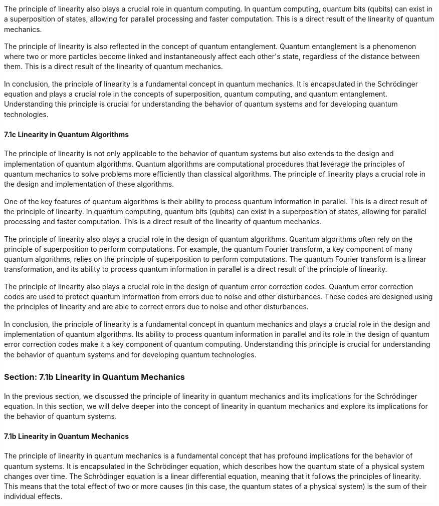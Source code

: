 The principle of linearity also plays a crucial role in quantum computing. In quantum computing, quantum bits (qubits) can exist in a superposition of states, allowing for parallel processing and faster computation. This is a direct result of the linearity of quantum mechanics.

The principle of linearity is also reflected in the concept of quantum entanglement. Quantum entanglement is a phenomenon where two or more particles become linked and instantaneously affect each other's state, regardless of the distance between them. This is a direct result of the linearity of quantum mechanics.

In conclusion, the principle of linearity is a fundamental concept in quantum mechanics. It is encapsulated in the Schrödinger equation and plays a crucial role in the concepts of superposition, quantum computing, and quantum entanglement. Understanding this principle is crucial for understanding the behavior of quantum systems and for developing quantum technologies.

#### 7.1c Linearity in Quantum Algorithms

The principle of linearity is not only applicable to the behavior of quantum systems but also extends to the design and implementation of quantum algorithms. Quantum algorithms are computational procedures that leverage the principles of quantum mechanics to solve problems more efficiently than classical algorithms. The principle of linearity plays a crucial role in the design and implementation of these algorithms.

One of the key features of quantum algorithms is their ability to process quantum information in parallel. This is a direct result of the principle of linearity. In quantum computing, quantum bits (qubits) can exist in a superposition of states, allowing for parallel processing and faster computation. This is a direct result of the linearity of quantum mechanics.

The principle of linearity also plays a crucial role in the design of quantum algorithms. Quantum algorithms often rely on the principle of superposition to perform computations. For example, the quantum Fourier transform, a key component of many quantum algorithms, relies on the principle of superposition to perform computations. The quantum Fourier transform is a linear transformation, and its ability to process quantum information in parallel is a direct result of the principle of linearity.

The principle of linearity also plays a crucial role in the design of quantum error correction codes. Quantum error correction codes are used to protect quantum information from errors due to noise and other disturbances. These codes are designed using the principles of linearity and are able to correct errors due to noise and other disturbances.

In conclusion, the principle of linearity is a fundamental concept in quantum mechanics and plays a crucial role in the design and implementation of quantum algorithms. Its ability to process quantum information in parallel and its role in the design of quantum error correction codes make it a key component of quantum computing. Understanding this principle is crucial for understanding the behavior of quantum systems and for developing quantum technologies.




### Section: 7.1b Linearity in Quantum Mechanics

In the previous section, we discussed the principle of linearity in quantum mechanics and its implications for the Schrödinger equation. In this section, we will delve deeper into the concept of linearity in quantum mechanics and explore its implications for the behavior of quantum systems.

#### 7.1b Linearity in Quantum Mechanics

The principle of linearity in quantum mechanics is a fundamental concept that has profound implications for the behavior of quantum systems. It is encapsulated in the Schrödinger equation, which describes how the quantum state of a physical system changes over time. The Schrödinger equation is a linear differential equation, meaning that it follows the principles of linearity. This means that the total effect of two or more causes (in this case, the quantum states of a physical system) is the sum of their individual effects.
